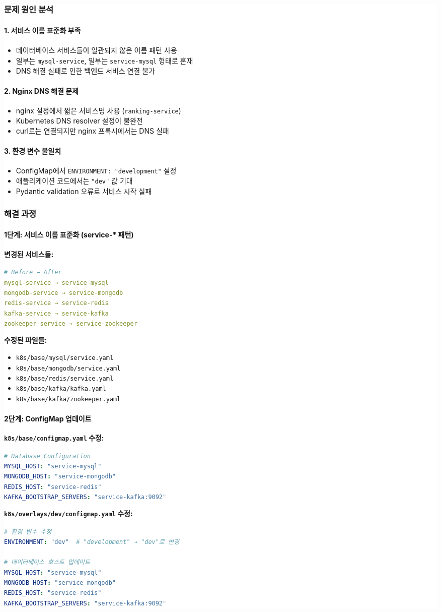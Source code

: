 ### 문제 원인 분석

#### 1. 서비스 이름 표준화 부족
- 데이터베이스 서비스들이 일관되지 않은 이름 패턴 사용
- 일부는 `mysql-service`, 일부는 `service-mysql` 형태로 혼재
- DNS 해결 실패로 인한 백엔드 서비스 연결 불가

#### 2. Nginx DNS 해결 문제
- nginx 설정에서 짧은 서비스명 사용 (`ranking-service`)
- Kubernetes DNS resolver 설정이 불완전
- curl로는 연결되지만 nginx 프록시에서는 DNS 실패

#### 3. 환경 변수 불일치
- ConfigMap에서 `ENVIRONMENT: "development"` 설정
- 애플리케이션 코드에서는 `"dev"` 값 기대
- Pydantic validation 오류로 서비스 시작 실패

### 해결 과정

#### 1단계: 서비스 이름 표준화 (service-* 패턴)

**변경된 서비스들:**
```yaml
# Before → After
mysql-service → service-mysql
mongodb-service → service-mongodb
redis-service → service-redis
kafka-service → service-kafka
zookeeper-service → service-zookeeper
```

**수정된 파일들:**
- `k8s/base/mysql/service.yaml`
- `k8s/base/mongodb/service.yaml`
- `k8s/base/redis/service.yaml`
- `k8s/base/kafka/kafka.yaml`
- `k8s/base/kafka/zookeeper.yaml`

#### 2단계: ConfigMap 업데이트

**`k8s/base/configmap.yaml` 수정:**
```yaml
# Database Configuration
MYSQL_HOST: "service-mysql"
MONGODB_HOST: "service-mongodb"
REDIS_HOST: "service-redis"
KAFKA_BOOTSTRAP_SERVERS: "service-kafka:9092"
```

**`k8s/overlays/dev/configmap.yaml` 수정:**
```yaml
# 환경 변수 수정
ENVIRONMENT: "dev"  # "development" → "dev"로 변경

# 데이터베이스 호스트 업데이트
MYSQL_HOST: "service-mysql"
MONGODB_HOST: "service-mongodb"
REDIS_HOST: "service-redis"
KAFKA_BOOTSTRAP_SERVERS: "service-kafka:9092"
```
